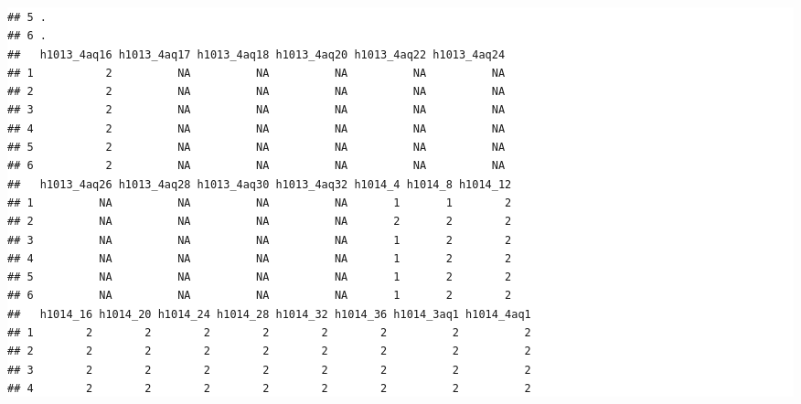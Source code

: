     ## 5 .                                                                                                                                                                                                                                                              
    ## 6 .                                                                                                                                                                                                                                                              
    ##   h1013_4aq16 h1013_4aq17 h1013_4aq18 h1013_4aq20 h1013_4aq22 h1013_4aq24
    ## 1           2          NA          NA          NA          NA          NA
    ## 2           2          NA          NA          NA          NA          NA
    ## 3           2          NA          NA          NA          NA          NA
    ## 4           2          NA          NA          NA          NA          NA
    ## 5           2          NA          NA          NA          NA          NA
    ## 6           2          NA          NA          NA          NA          NA
    ##   h1013_4aq26 h1013_4aq28 h1013_4aq30 h1013_4aq32 h1014_4 h1014_8 h1014_12
    ## 1          NA          NA          NA          NA       1       1        2
    ## 2          NA          NA          NA          NA       2       2        2
    ## 3          NA          NA          NA          NA       1       2        2
    ## 4          NA          NA          NA          NA       1       2        2
    ## 5          NA          NA          NA          NA       1       2        2
    ## 6          NA          NA          NA          NA       1       2        2
    ##   h1014_16 h1014_20 h1014_24 h1014_28 h1014_32 h1014_36 h1014_3aq1 h1014_4aq1
    ## 1        2        2        2        2        2        2          2          2
    ## 2        2        2        2        2        2        2          2          2
    ## 3        2        2        2        2        2        2          2          2
    ## 4        2        2        2        2        2        2          2          2